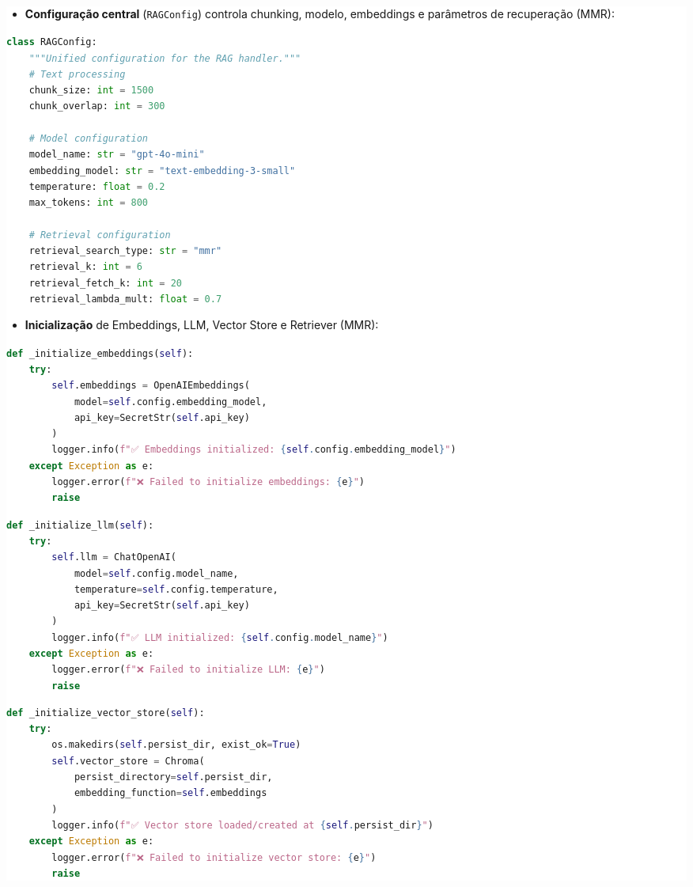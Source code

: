 - **Configuração central** (`RAGConfig`) controla chunking, modelo, embeddings e parâmetros de recuperação (MMR):

```33:50:backend/rag_system/rag_handler.py
class RAGConfig:
    """Unified configuration for the RAG handler."""
    # Text processing
    chunk_size: int = 1500
    chunk_overlap: int = 300

    # Model configuration
    model_name: str = "gpt-4o-mini"
    embedding_model: str = "text-embedding-3-small"
    temperature: float = 0.2
    max_tokens: int = 800

    # Retrieval configuration
    retrieval_search_type: str = "mmr"
    retrieval_k: int = 6
    retrieval_fetch_k: int = 20
    retrieval_lambda_mult: float = 0.7
```

- **Inicialização** de Embeddings, LLM, Vector Store e Retriever (MMR):

```122:131:backend/rag_system/rag_handler.py
def _initialize_embeddings(self):
    try:
        self.embeddings = OpenAIEmbeddings(
            model=self.config.embedding_model,
            api_key=SecretStr(self.api_key)
        )
        logger.info(f"✅ Embeddings initialized: {self.config.embedding_model}")
    except Exception as e:
        logger.error(f"❌ Failed to initialize embeddings: {e}")
        raise
```

```133:141:backend/rag_system/rag_handler.py
def _initialize_llm(self):
    try:
        self.llm = ChatOpenAI(
            model=self.config.model_name,
            temperature=self.config.temperature,
            api_key=SecretStr(self.api_key)
        )
        logger.info(f"✅ LLM initialized: {self.config.model_name}")
    except Exception as e:
        logger.error(f"❌ Failed to initialize LLM: {e}")
        raise
```

```145:155:backend/rag_system/rag_handler.py
def _initialize_vector_store(self):
    try:
        os.makedirs(self.persist_dir, exist_ok=True)
        self.vector_store = Chroma(
            persist_directory=self.persist_dir,
            embedding_function=self.embeddings
        )
        logger.info(f"✅ Vector store loaded/created at {self.persist_dir}")
    except Exception as e:
        logger.error(f"❌ Failed to initialize vector store: {e}")
        raise
```
